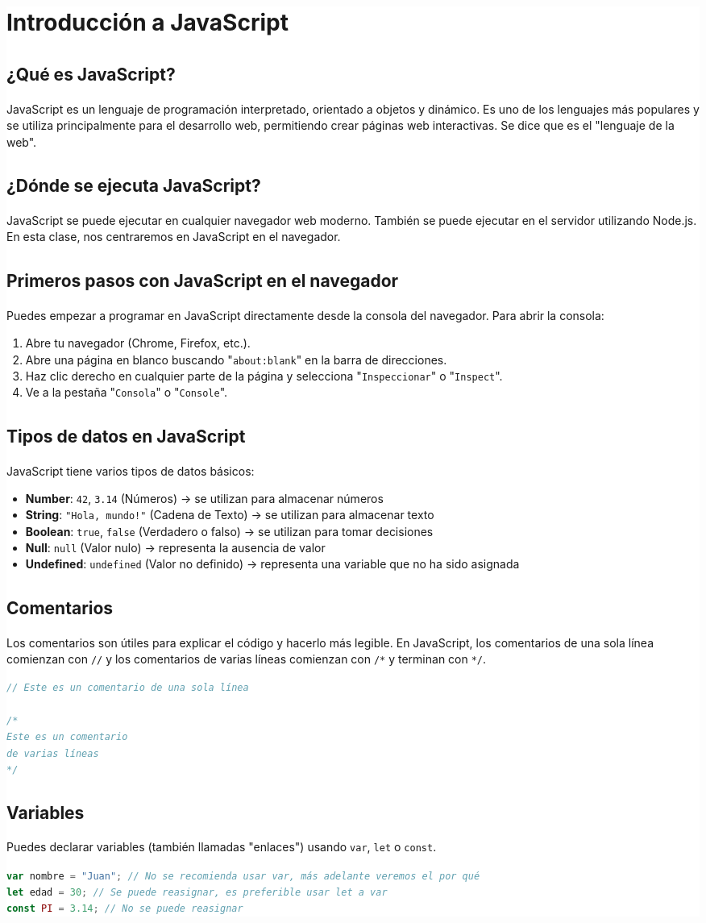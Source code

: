 # Introducción a JavaScript

## ¿Qué es JavaScript?
JavaScript es un lenguaje de programación interpretado, orientado a objetos y dinámico. Es uno de los lenguajes más populares y se utiliza principalmente para el desarrollo web, permitiendo crear páginas web interactivas. Se dice que es el "lenguaje de la web".

## ¿Dónde se ejecuta JavaScript?
JavaScript se puede ejecutar en cualquier navegador web moderno. También se puede ejecutar en el servidor utilizando Node.js. En esta clase, nos centraremos en JavaScript en el navegador.

## Primeros pasos con JavaScript en el navegador
Puedes empezar a programar en JavaScript directamente desde la consola del navegador. Para abrir la consola:
1. Abre tu navegador (Chrome, Firefox, etc.).
2. Abre una página en blanco buscando "`about:blank`" en la barra de direcciones.
3. Haz clic derecho en cualquier parte de la página y selecciona "`Inspeccionar`" o "`Inspect`".
4. Ve a la pestaña "`Consola`" o "`Console`".

## Tipos de datos en JavaScript
JavaScript tiene varios tipos de datos básicos:
- **Number**: `42`, `3.14` (Números) -> se utilizan para almacenar números
- **String**: `"Hola, mundo!"` (Cadena de Texto) -> se utilizan para almacenar texto
- **Boolean**: `true`, `false` (Verdadero o falso) -> se utilizan para tomar decisiones
- **Null**: `null` (Valor nulo) -> representa la ausencia de valor
- **Undefined**: `undefined` (Valor no definido) -> representa una variable que no ha sido asignada

## Comentarios
Los comentarios son útiles para explicar el código y hacerlo más legible. En JavaScript, los comentarios de una sola línea comienzan con `//` y los comentarios de varias líneas comienzan con `/*` y terminan con `*/`.

```javascript
// Este es un comentario de una sola línea

/*
Este es un comentario
de varias líneas
*/
```

## Variables
Puedes declarar variables (también llamadas "enlaces") usando `var`, `let` o `const`.

```javascript
var nombre = "Juan"; // No se recomienda usar var, más adelante veremos el por qué
let edad = 30; // Se puede reasignar, es preferible usar let a var
const PI = 3.14; // No se puede reasignar
```
